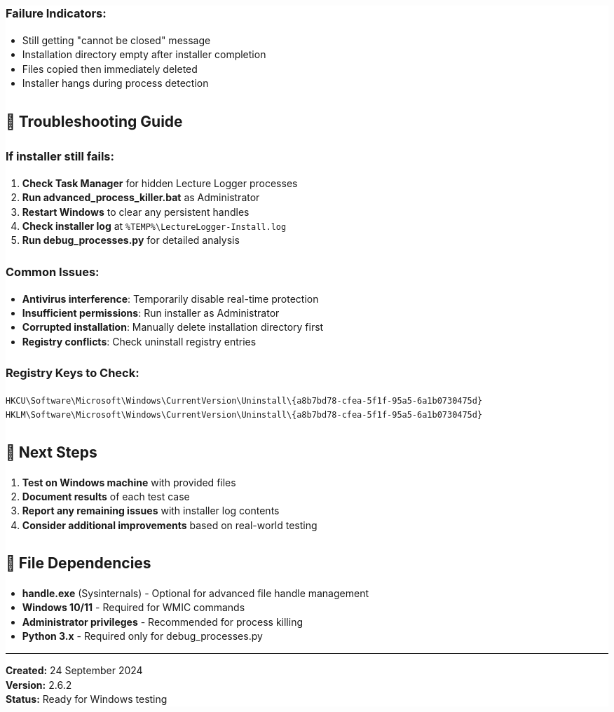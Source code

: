 ### **Failure Indicators:**
- Still getting "cannot be closed" message
- Installation directory empty after installer completion
- Files copied then immediately deleted
- Installer hangs during process detection

## 🚨 **Troubleshooting Guide**

### **If installer still fails:**
1. **Check Task Manager** for hidden Lecture Logger processes
2. **Run advanced_process_killer.bat** as Administrator
3. **Restart Windows** to clear any persistent handles
4. **Check installer log** at `%TEMP%\LectureLogger-Install.log`
5. **Run debug_processes.py** for detailed analysis

### **Common Issues:**
- **Antivirus interference**: Temporarily disable real-time protection
- **Insufficient permissions**: Run installer as Administrator
- **Corrupted installation**: Manually delete installation directory first
- **Registry conflicts**: Check uninstall registry entries

### **Registry Keys to Check:**
```
HKCU\Software\Microsoft\Windows\CurrentVersion\Uninstall\{a8b7bd78-cfea-5f1f-95a5-6a1b0730475d}
HKLM\Software\Microsoft\Windows\CurrentVersion\Uninstall\{a8b7bd78-cfea-5f1f-95a5-6a1b0730475d}
```

## 📝 **Next Steps**

1. **Test on Windows machine** with provided files
2. **Document results** of each test case
3. **Report any remaining issues** with installer log contents
4. **Consider additional improvements** based on real-world testing

## 🔗 **File Dependencies**

- **handle.exe** (Sysinternals) - Optional for advanced file handle management
- **Windows 10/11** - Required for WMIC commands
- **Administrator privileges** - Recommended for process killing
- **Python 3.x** - Required only for debug_processes.py

---

**Created:** 24 September 2024  
**Version:** 2.6.2  
**Status:** Ready for Windows testing